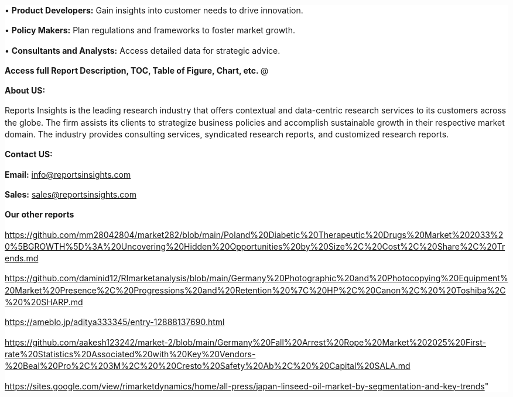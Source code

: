 • <strong>Product Developers:</strong> Gain insights into customer needs to drive innovation.

• <strong>Policy Makers:</strong> Plan regulations and frameworks to foster market growth.

• <strong>Consultants and Analysts:</strong> Access detailed data for strategic advice.
</ul>
<strong>Access full Report Description, TOC, Table of Figure, Chart, etc. </strong>@  <a href= style=color:#0000ff;></a></font>

<strong><strong>About US</strong>:</strong>

Reports Insights is the leading research industry that offers contextual and data-centric research services to its customers across the globe. The firm assists its clients to strategize business policies and accomplish sustainable growth in their respective market domain. The industry provides consulting services, syndicated research reports, and customized research reports.

<strong>Contact US:</strong>

<p class=""""><b>Email:</b> <a href=mailto:info@reportsinsights.com>info@reportsinsights.com</a></p>
<p class=""""><b>Sales:</b> <a href=mailto:sales@reportsinsights.com>sales@reportsinsights.com</a></p>

<strong>Our other reports</strong>

<a href=https://github.com/mm28042804/market282/blob/main/Poland%20Diabetic%20Therapeutic%20Drugs%20Market%202033%20%5BGROWTH%5D%3A%20Uncovering%20Hidden%20Opportunities%20by%20Size%2C%20Cost%2C%20Share%2C%20Trends.md>https://github.com/mm28042804/market282/blob/main/Poland%20Diabetic%20Therapeutic%20Drugs%20Market%202033%20%5BGROWTH%5D%3A%20Uncovering%20Hidden%20Opportunities%20by%20Size%2C%20Cost%2C%20Share%2C%20Trends.md</a>

<a href=https://github.com/daminid12/RImarketanalysis/blob/main/Germany%20Photographic%20and%20Photocopying%20Equipment%20Market%20Presence%2C%20Progressions%20and%20Retention%20%7C%20HP%2C%20Canon%2C%20%20Toshiba%2C%20%20SHARP.md>https://github.com/daminid12/RImarketanalysis/blob/main/Germany%20Photographic%20and%20Photocopying%20Equipment%20Market%20Presence%2C%20Progressions%20and%20Retention%20%7C%20HP%2C%20Canon%2C%20%20Toshiba%2C%20%20SHARP.md</a>

<a href=https://ameblo.jp/aditya333345/entry-12888137690.html>https://ameblo.jp/aditya333345/entry-12888137690.html</a>

<a href=https://github.com/aakesh123242/market-2/blob/main/Germany%20Fall%20Arrest%20Rope%20Market%202025%20First-rate%20Statistics%20Associated%20with%20Key%20Vendors-%20Beal%20Pro%2C%203M%2C%20%20Cresto%20Safety%20Ab%2C%20%20Capital%20SALA.md>https://github.com/aakesh123242/market-2/blob/main/Germany%20Fall%20Arrest%20Rope%20Market%202025%20First-rate%20Statistics%20Associated%20with%20Key%20Vendors-%20Beal%20Pro%2C%203M%2C%20%20Cresto%20Safety%20Ab%2C%20%20Capital%20SALA.md</a>

<a href=https://sites.google.com/view/rimarketdynamics/home/all-press/japan-linseed-oil-market-by-segmentation-and-key-trends>https://sites.google.com/view/rimarketdynamics/home/all-press/japan-linseed-oil-market-by-segmentation-and-key-trends</a>"
